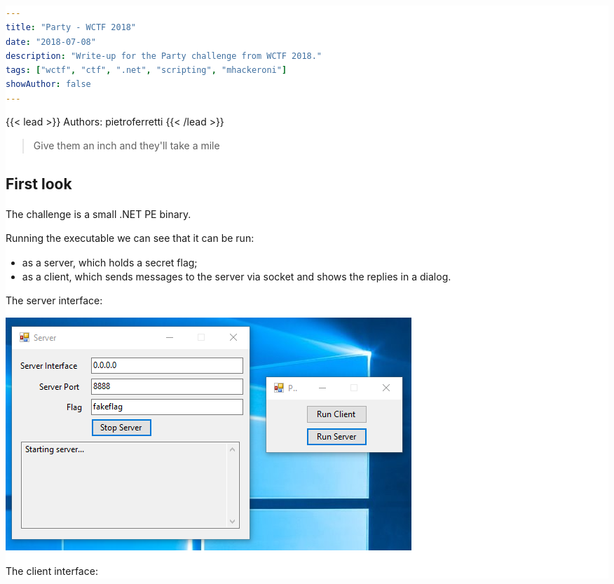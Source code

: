```yaml
---
title: "Party - WCTF 2018"
date: "2018-07-08"
description: "Write-up for the Party challenge from WCTF 2018."
tags: ["wctf", "ctf", ".net", "scripting", "mhackeroni"]
showAuthor: false
---
```


{{< lead >}}
Authors: pietroferretti
{{< /lead >}}

>Give them an inch and they'll take a mile

## First look
The challenge is a small .NET PE binary.

Running the executable we can see that it can be run:

 - as a server, which holds a secret flag;
 - as a client, which sends messages to the server via socket and shows the replies in a dialog.

The server interface:

![server](/img/party_writeup/server.png)

The client interface:
